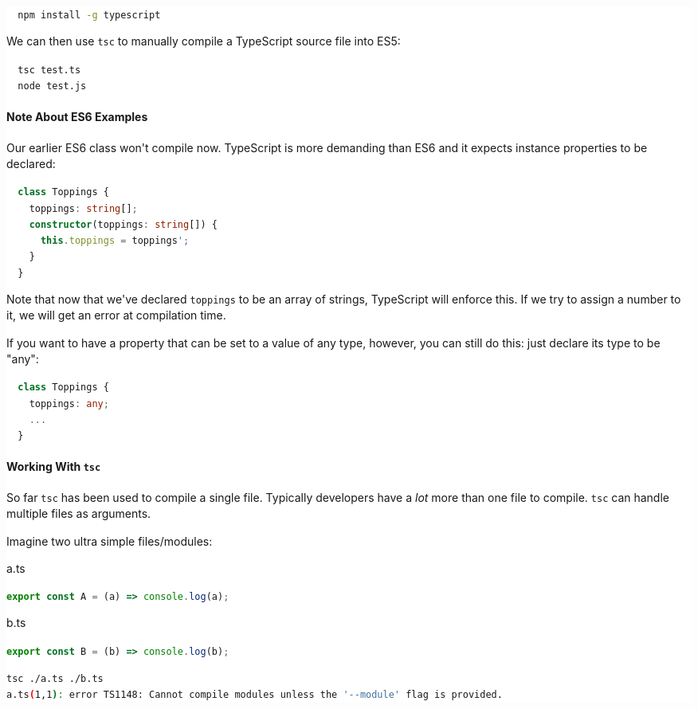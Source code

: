 ```bash
  npm install -g typescript
```

We can then use `tsc` to manually compile a TypeScript source file into ES5:

```bash
  tsc test.ts
  node test.js
```

#### Note About ES6 Examples

Our earlier ES6 class won't compile now. TypeScript is more demanding than ES6 and it expects instance properties to be declared:

```ts
  class Toppings {
    toppings: string[];
    constructor(toppings: string[]) {
      this.toppings = toppings';
    }
  }
```

Note that now that we've declared `toppings` to be an array of strings, TypeScript will enforce this. If we try to assign a number to it, we will get an error at compilation time.

If you want to have a property that can be set to a value of any type, however, you can still do this: just declare its type to be "any":

```ts
  class Toppings {
    toppings: any;
    ...
  }
```

#### Working With `tsc`

So far `tsc` has been used to compile a single file.  Typically developers have
a _lot_ more than one file to compile.  `tsc` can handle multiple files as
arguments.

Imagine two ultra simple files/modules:

a.ts
```js
export const A = (a) => console.log(a);
```

b.ts
```js
export const B = (b) => console.log(b);
```

```bash
tsc ./a.ts ./b.ts 
a.ts(1,1): error TS1148: Cannot compile modules unless the '--module' flag is provided.
```
